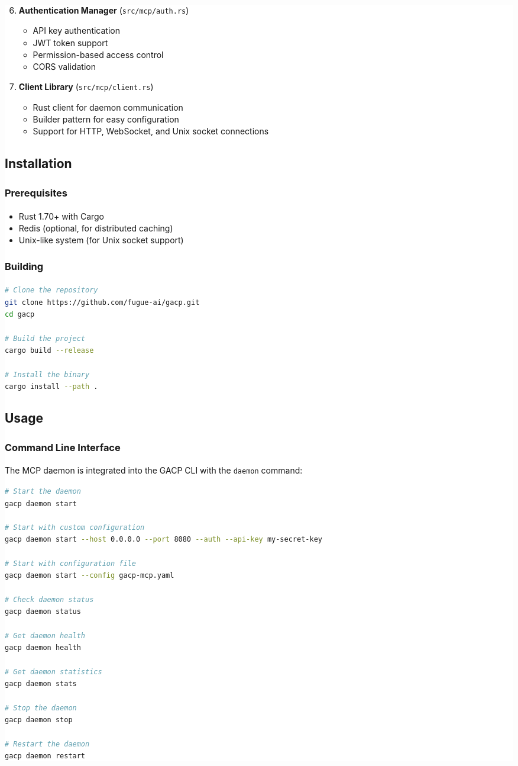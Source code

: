 6. **Authentication Manager** (`src/mcp/auth.rs`)
   - API key authentication
   - JWT token support
   - Permission-based access control
   - CORS validation

7. **Client Library** (`src/mcp/client.rs`)
   - Rust client for daemon communication
   - Builder pattern for easy configuration
   - Support for HTTP, WebSocket, and Unix socket connections

## Installation

### Prerequisites

- Rust 1.70+ with Cargo
- Redis (optional, for distributed caching)
- Unix-like system (for Unix socket support)

### Building

```bash
# Clone the repository
git clone https://github.com/fugue-ai/gacp.git
cd gacp

# Build the project
cargo build --release

# Install the binary
cargo install --path .
```

## Usage

### Command Line Interface

The MCP daemon is integrated into the GACP CLI with the `daemon` command:

```bash
# Start the daemon
gacp daemon start

# Start with custom configuration
gacp daemon start --host 0.0.0.0 --port 8080 --auth --api-key my-secret-key

# Start with configuration file
gacp daemon start --config gacp-mcp.yaml

# Check daemon status
gacp daemon status

# Get daemon health
gacp daemon health

# Get daemon statistics
gacp daemon stats

# Stop the daemon
gacp daemon stop

# Restart the daemon
gacp daemon restart

```